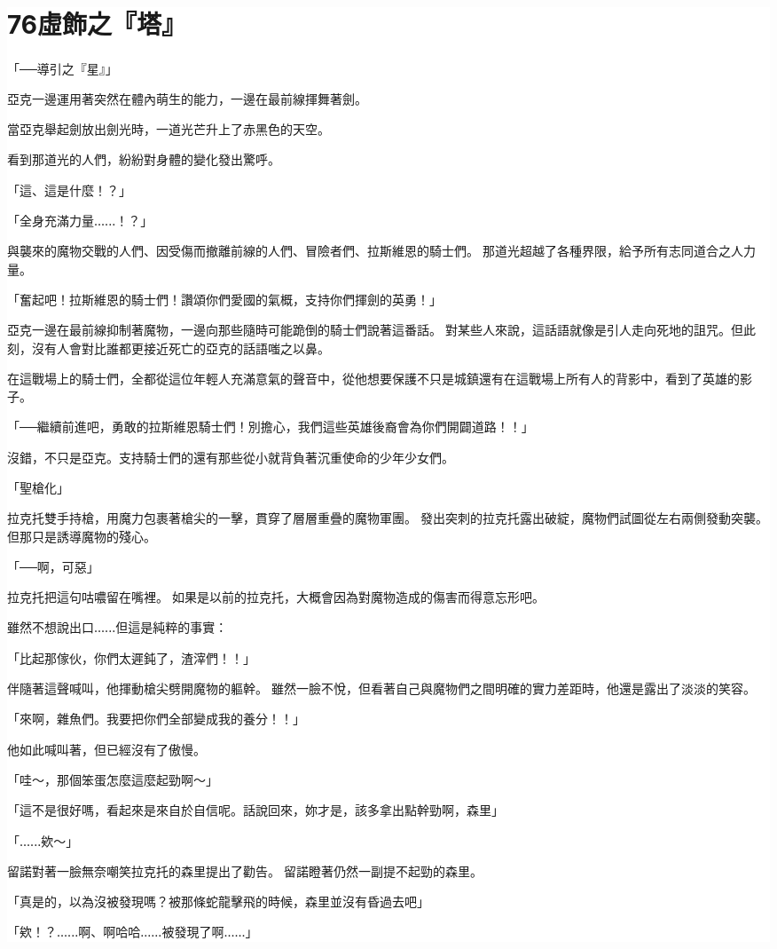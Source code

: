 # 76虛飾之『塔』

「──導引之『星』」

亞克一邊運用著突然在體內萌生的能力，一邊在最前線揮舞著劍。

當亞克舉起劍放出劍光時，一道光芒升上了赤黑色的天空。

看到那道光的人們，紛紛對身體的變化發出驚呼。

「這、這是什麼！？」

「全身充滿力量......！？」

與襲來的魔物交戰的人們、因受傷而撤離前線的人們、冒險者們、拉斯維恩的騎士們。
那道光超越了各種界限，給予所有志同道合之人力量。

「奮起吧！拉斯維恩的騎士們！讚頌你們愛國的氣概，支持你們揮劍的英勇！」

亞克一邊在最前線抑制著魔物，一邊向那些隨時可能跪倒的騎士們說著這番話。
對某些人來說，這話語就像是引人走向死地的詛咒。但此刻，沒有人會對比誰都更接近死亡的亞克的話語嗤之以鼻。

在這戰場上的騎士們，全都從這位年輕人充滿意氣的聲音中，從他想要保護不只是城鎮還有在這戰場上所有人的背影中，看到了英雄的影子。

「──繼續前進吧，勇敢的拉斯維恩騎士們！別擔心，我們這些英雄後裔會為你們開闢道路！！」

沒錯，不只是亞克。支持騎士們的還有那些從小就背負著沉重使命的少年少女們。

「聖槍化」

拉克托雙手持槍，用魔力包裹著槍尖的一擊，貫穿了層層重疊的魔物軍團。
發出突刺的拉克托露出破綻，魔物們試圖從左右兩側發動突襲。
但那只是誘導魔物的殘心。

「──啊，可惡」

拉克托把這句咕噥留在嘴裡。
如果是以前的拉克托，大概會因為對魔物造成的傷害而得意忘形吧。

雖然不想說出口......但這是純粹的事實：

「比起那傢伙，你們太遲鈍了，渣滓們！！」

伴隨著這聲喊叫，他揮動槍尖劈開魔物的軀幹。
雖然一臉不悅，但看著自己與魔物們之間明確的實力差距時，他還是露出了淡淡的笑容。

「來啊，雜魚們。我要把你們全部變成我的養分！！」

他如此喊叫著，但已經沒有了傲慢。

「哇～，那個笨蛋怎麼這麼起勁啊～」

「這不是很好嗎，看起來是來自於自信呢。話說回來，妳才是，該多拿出點幹勁啊，森里」

「......欸～」

留諾對著一臉無奈嘲笑拉克托的森里提出了勸告。
留諾瞪著仍然一副提不起勁的森里。

「真是的，以為沒被發現嗎？被那條蛇龍擊飛的時候，森里並沒有昏過去吧」

「欸！？......啊、啊哈哈......被發現了啊......」
